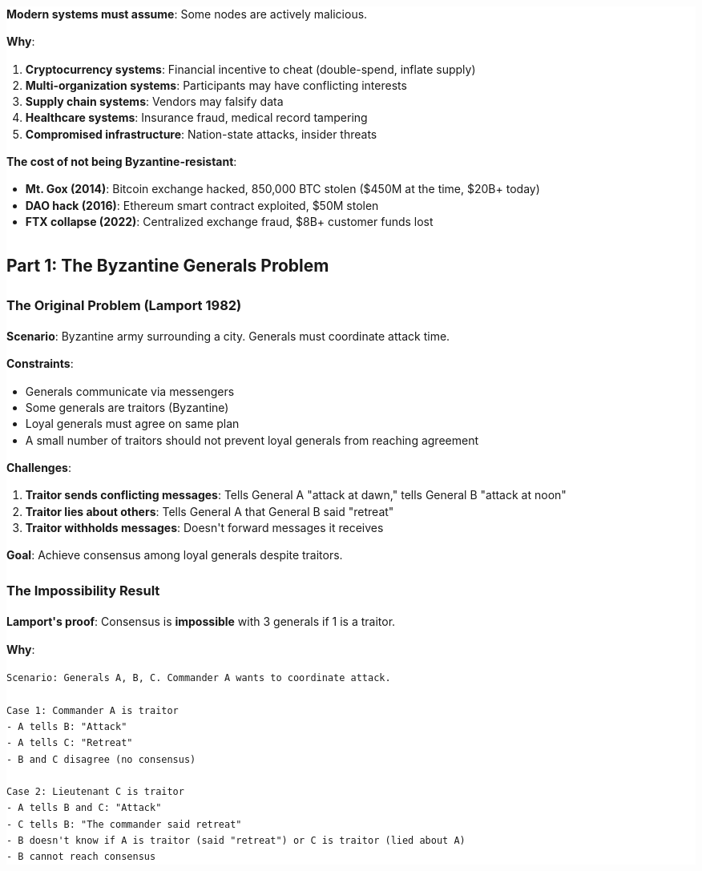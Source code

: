 **Modern systems must assume**: Some nodes are actively malicious.

**Why**:
1. **Cryptocurrency systems**: Financial incentive to cheat (double-spend, inflate supply)
2. **Multi-organization systems**: Participants may have conflicting interests
3. **Supply chain systems**: Vendors may falsify data
4. **Healthcare systems**: Insurance fraud, medical record tampering
5. **Compromised infrastructure**: Nation-state attacks, insider threats

**The cost of not being Byzantine-resistant**:
- **Mt. Gox (2014)**: Bitcoin exchange hacked, 850,000 BTC stolen ($450M at the time, $20B+ today)
- **DAO hack (2016)**: Ethereum smart contract exploited, $50M stolen
- **FTX collapse (2022)**: Centralized exchange fraud, $8B+ customer funds lost

## Part 1: The Byzantine Generals Problem

### The Original Problem (Lamport 1982)

**Scenario**: Byzantine army surrounding a city. Generals must coordinate attack time.

**Constraints**:
- Generals communicate via messengers
- Some generals are traitors (Byzantine)
- Loyal generals must agree on same plan
- A small number of traitors should not prevent loyal generals from reaching agreement

**Challenges**:
1. **Traitor sends conflicting messages**: Tells General A "attack at dawn," tells General B "attack at noon"
2. **Traitor lies about others**: Tells General A that General B said "retreat"
3. **Traitor withholds messages**: Doesn't forward messages it receives

**Goal**: Achieve consensus among loyal generals despite traitors.

### The Impossibility Result

**Lamport's proof**: Consensus is **impossible** with 3 generals if 1 is a traitor.

**Why**:
```
Scenario: Generals A, B, C. Commander A wants to coordinate attack.

Case 1: Commander A is traitor
- A tells B: "Attack"
- A tells C: "Retreat"
- B and C disagree (no consensus)

Case 2: Lieutenant C is traitor
- A tells B and C: "Attack"
- C tells B: "The commander said retreat"
- B doesn't know if A is traitor (said "retreat") or C is traitor (lied about A)
- B cannot reach consensus
```
